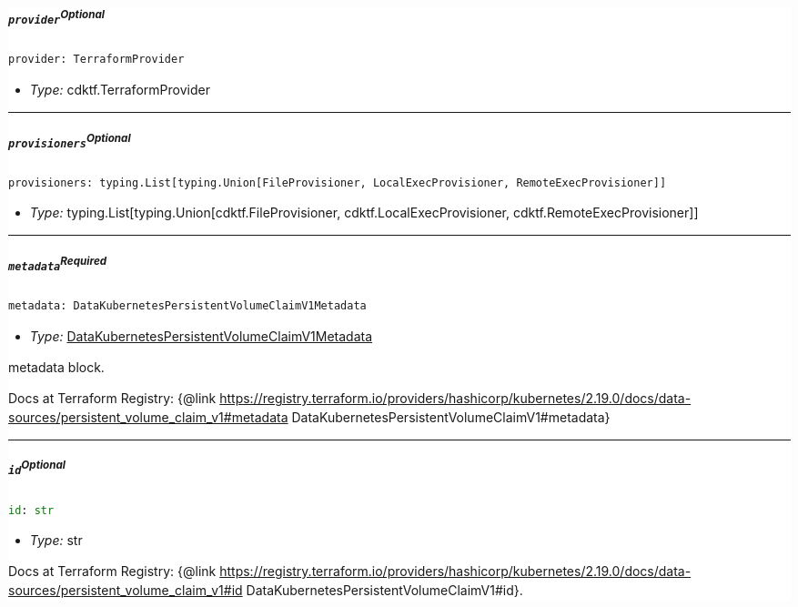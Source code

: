 ##### `provider`<sup>Optional</sup> <a name="provider" id="@cdktf/provider-kubernetes.dataKubernetesPersistentVolumeClaimV1.DataKubernetesPersistentVolumeClaimV1Config.property.provider"></a>

```python
provider: TerraformProvider
```

- *Type:* cdktf.TerraformProvider

---

##### `provisioners`<sup>Optional</sup> <a name="provisioners" id="@cdktf/provider-kubernetes.dataKubernetesPersistentVolumeClaimV1.DataKubernetesPersistentVolumeClaimV1Config.property.provisioners"></a>

```python
provisioners: typing.List[typing.Union[FileProvisioner, LocalExecProvisioner, RemoteExecProvisioner]]
```

- *Type:* typing.List[typing.Union[cdktf.FileProvisioner, cdktf.LocalExecProvisioner, cdktf.RemoteExecProvisioner]]

---

##### `metadata`<sup>Required</sup> <a name="metadata" id="@cdktf/provider-kubernetes.dataKubernetesPersistentVolumeClaimV1.DataKubernetesPersistentVolumeClaimV1Config.property.metadata"></a>

```python
metadata: DataKubernetesPersistentVolumeClaimV1Metadata
```

- *Type:* <a href="#@cdktf/provider-kubernetes.dataKubernetesPersistentVolumeClaimV1.DataKubernetesPersistentVolumeClaimV1Metadata">DataKubernetesPersistentVolumeClaimV1Metadata</a>

metadata block.

Docs at Terraform Registry: {@link https://registry.terraform.io/providers/hashicorp/kubernetes/2.19.0/docs/data-sources/persistent_volume_claim_v1#metadata DataKubernetesPersistentVolumeClaimV1#metadata}

---

##### `id`<sup>Optional</sup> <a name="id" id="@cdktf/provider-kubernetes.dataKubernetesPersistentVolumeClaimV1.DataKubernetesPersistentVolumeClaimV1Config.property.id"></a>

```python
id: str
```

- *Type:* str

Docs at Terraform Registry: {@link https://registry.terraform.io/providers/hashicorp/kubernetes/2.19.0/docs/data-sources/persistent_volume_claim_v1#id DataKubernetesPersistentVolumeClaimV1#id}.
